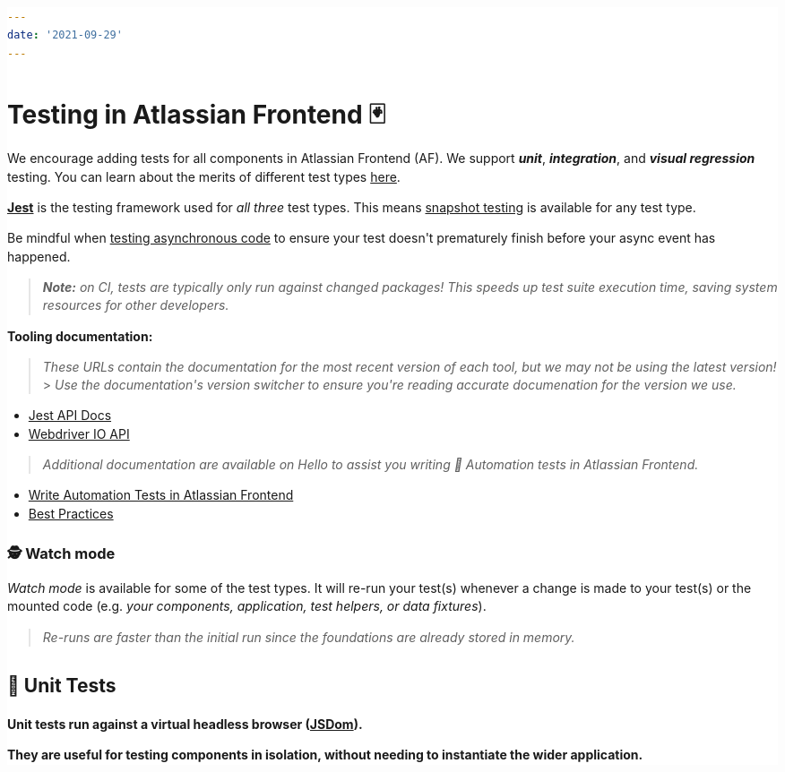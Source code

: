 ```yaml
---
date: '2021-09-29'
---
```


# Testing in Atlassian Frontend 🃏

We encourage adding tests for all components in Atlassian Frontend (AF). We support **_unit_**, **_integration_**, and **_visual regression_** testing.
You can learn about the merits of different test types [here](https://kentcdodds.com/blog/unit-vs-integration-vs-e2e-tests).

[**Jest**](https://jestjs.io/) is the testing framework used for _all three_ test types. This means [snapshot testing](https://jestjs.io/docs/en/snapshot-testing) is available for any test type.

Be mindful when [testing asynchronous code](https://jestjs.io/docs/en/tutorial-async#asyncawait) to ensure your test doesn't prematurely finish before your async event has happened.

> _**Note:** on CI, tests are typically only run against changed packages!
> This speeds up test suite execution time, saving system resources for other developers._

**Tooling documentation:**

> _These URLs contain the documentation for the most recent version of each tool, but we may not be using the latest version!_ > _Use the documentation's version switcher to ensure you're reading accurate documenation for the version we use._

- [Jest API Docs](https://jestjs.io/docs/en/api)
- [Webdriver IO API](https://webdriver.io/docs/selectors.html)

> _Additional documentation are available on *Hello* to assist you writing 🦾 Automation tests in Atlassian Frontend._

- [Write Automation Tests in Atlassian Frontend](https://hello.atlassian.net/wiki/spaces/AF/pages/871446959/Write+Automation+Tests+in+Atlassian+Frontend)
- [Best Practices](https://hello.atlassian.net/wiki/spaces/AF/pages/911900779/Write+healthier+and+stronger+tests+in+Atlassian+Frontend)

### 🕵️ Watch mode

_Watch mode_ is available for some of the test types. It will re-run your test(s) whenever a change is made to your test(s) or the mounted code (e.g. _your components, application, test helpers, or data fixtures_).

> _Re-runs are faster than the initial run since the foundations are already stored in memory._

## 🚧 Unit Tests

**Unit tests run against a virtual headless browser ([JSDom](https://enzymejs.github.io/enzyme/docs/guides/jsdom.html)).**

**They are useful for testing components in isolation, without needing to instantiate the wider application.**
